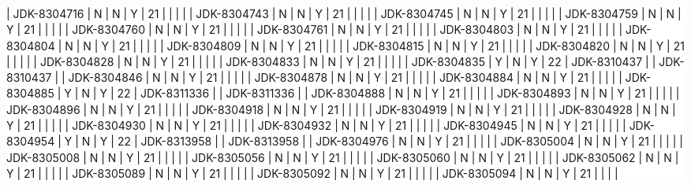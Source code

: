 | JDK-8304716 | N | N | Y | 21 |  |  |  |
| JDK-8304743 | N | N | Y | 21 |  |  |  |
| JDK-8304745 | N | N | Y | 21 |  |  |  |
| JDK-8304759 | N | N | Y | 21 |  |  |  |
| JDK-8304760 | N | N | Y | 21 |  |  |  |
| JDK-8304761 | N | N | Y | 21 |  |  |  |
| JDK-8304803 | N | N | Y | 21 |  |  |  |
| JDK-8304804 | N | N | Y | 21 |  |  |  |
| JDK-8304809 | N | N | Y | 21 |  |  |  |
| JDK-8304815 | N | N | Y | 21 |  |  |  |
| JDK-8304820 | N | N | Y | 21 |  |  |  |
| JDK-8304828 | N | N | Y | 21 |  |  |  |
| JDK-8304833 | N | N | Y | 21 |  |  |  |
| JDK-8304835 | Y | N | Y | 22 | JDK-8310437 |  | JDK-8310437 |
| JDK-8304846 | N | N | Y | 21 |  |  |  |
| JDK-8304878 | N | N | Y | 21 |  |  |  |
| JDK-8304884 | N | N | Y | 21 |  |  |  |
| JDK-8304885 | Y | N | Y | 22 | JDK-8311336 |  | JDK-8311336 |
| JDK-8304888 | N | N | Y | 21 |  |  |  |
| JDK-8304893 | N | N | Y | 21 |  |  |  |
| JDK-8304896 | N | N | Y | 21 |  |  |  |
| JDK-8304918 | N | N | Y | 21 |  |  |  |
| JDK-8304919 | N | N | Y | 21 |  |  |  |
| JDK-8304928 | N | N | Y | 21 |  |  |  |
| JDK-8304930 | N | N | Y | 21 |  |  |  |
| JDK-8304932 | N | N | Y | 21 |  |  |  |
| JDK-8304945 | N | N | Y | 21 |  |  |  |
| JDK-8304954 | Y | N | Y | 22 | JDK-8313958 |  | JDK-8313958 |
| JDK-8304976 | N | N | Y | 21 |  |  |  |
| JDK-8305004 | N | N | Y | 21 |  |  |  |
| JDK-8305008 | N | N | Y | 21 |  |  |  |
| JDK-8305056 | N | N | Y | 21 |  |  |  |
| JDK-8305060 | N | N | Y | 21 |  |  |  |
| JDK-8305062 | N | N | Y | 21 |  |  |  |
| JDK-8305089 | N | N | Y | 21 |  |  |  |
| JDK-8305092 | N | N | Y | 21 |  |  |  |
| JDK-8305094 | N | N | Y | 21 |  |  |  |